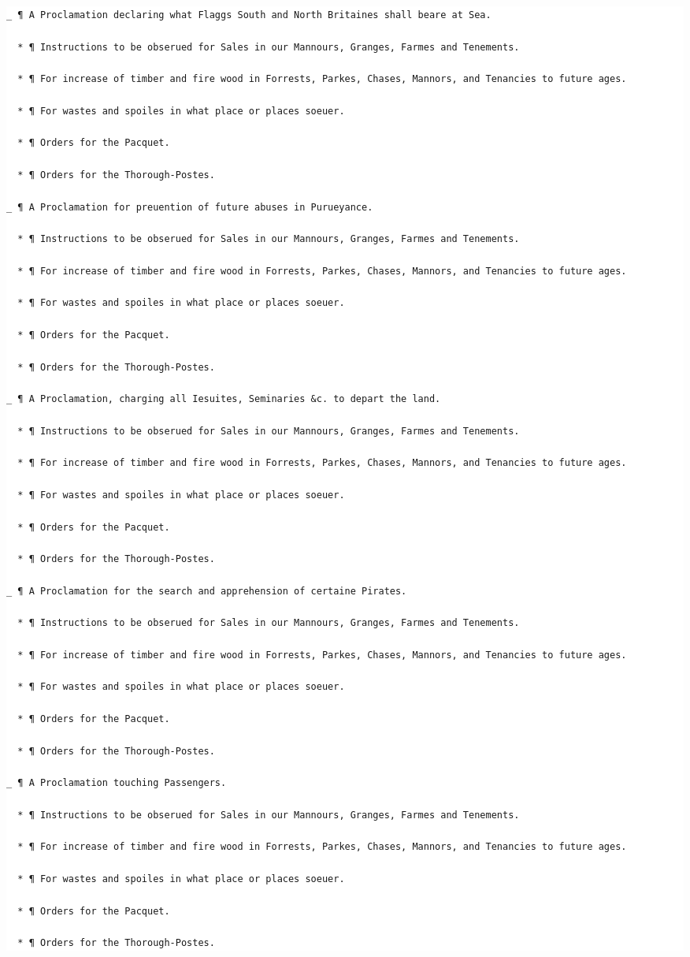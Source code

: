     _ ¶ A Proclamation declaring what Flaggs South and North Britaines shall beare at Sea.

      * ¶ Instructions to be obserued for Sales in our Mannours, Granges, Farmes and Tenements.

      * ¶ For increase of timber and fire wood in Forrests, Parkes, Chases, Mannors, and Tenancies to future ages.

      * ¶ For wastes and spoiles in what place or places soeuer.

      * ¶ Orders for the Pacquet.

      * ¶ Orders for the Thorough-Postes.

    _ ¶ A Proclamation for preuention of future abuses in Purueyance.

      * ¶ Instructions to be obserued for Sales in our Mannours, Granges, Farmes and Tenements.

      * ¶ For increase of timber and fire wood in Forrests, Parkes, Chases, Mannors, and Tenancies to future ages.

      * ¶ For wastes and spoiles in what place or places soeuer.

      * ¶ Orders for the Pacquet.

      * ¶ Orders for the Thorough-Postes.

    _ ¶ A Proclamation, charging all Iesuites, Seminaries &c. to depart the land.

      * ¶ Instructions to be obserued for Sales in our Mannours, Granges, Farmes and Tenements.

      * ¶ For increase of timber and fire wood in Forrests, Parkes, Chases, Mannors, and Tenancies to future ages.

      * ¶ For wastes and spoiles in what place or places soeuer.

      * ¶ Orders for the Pacquet.

      * ¶ Orders for the Thorough-Postes.

    _ ¶ A Proclamation for the search and apprehension of certaine Pirates.

      * ¶ Instructions to be obserued for Sales in our Mannours, Granges, Farmes and Tenements.

      * ¶ For increase of timber and fire wood in Forrests, Parkes, Chases, Mannors, and Tenancies to future ages.

      * ¶ For wastes and spoiles in what place or places soeuer.

      * ¶ Orders for the Pacquet.

      * ¶ Orders for the Thorough-Postes.

    _ ¶ A Proclamation touching Passengers.

      * ¶ Instructions to be obserued for Sales in our Mannours, Granges, Farmes and Tenements.

      * ¶ For increase of timber and fire wood in Forrests, Parkes, Chases, Mannors, and Tenancies to future ages.

      * ¶ For wastes and spoiles in what place or places soeuer.

      * ¶ Orders for the Pacquet.

      * ¶ Orders for the Thorough-Postes.
